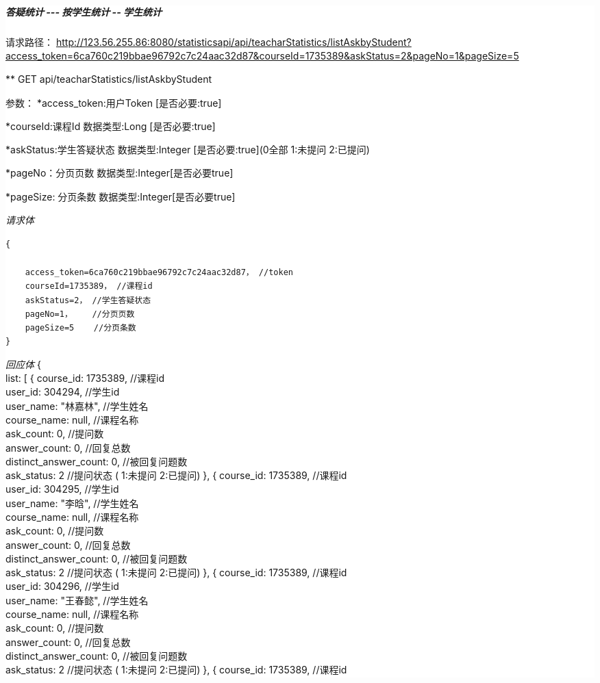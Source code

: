                                                                                 


##### 答疑统计 --- 按学生统计 -- 学生统计

请求路径：
http://123.56.255.86:8080/statisticsapi/api/teacharStatistics/listAskbyStudent?access_token=6ca760c219bbae96792c7c24aac32d87&courseId=1735389&askStatus=2&pageNo=1&pageSize=5


** GET api/teacharStatistics/listAskbyStudent


参数：
*access_token:用户Token [是否必要:true]

*courseId:课程Id 数据类型:Long [是否必要:true]

*askStatus:学生答疑状态 数据类型:Integer [是否必要:true](0全部 1:未提问 2:已提问)

*pageNo：分页页数 数据类型:Integer[是否必要true]

*pageSize: 分页条数 数据类型:Integer[是否必要true]

*请求体*

	{
         
        access_token=6ca760c219bbae96792c7c24aac32d87， //token
		courseId=1735389， //课程id
		askStatus=2， //学生答疑状态
		pageNo=1，    //分页页数
		pageSize=5    //分页条数
	}

*回应体*
                   {        
                        list: [
                                  {
                                      course_id: 1735389,                    //课程id     
                                      user_id: 304294,                       //学生id     
                                      user_name: "林嘉林",                   //学生姓名     
                                      course_name: null,                     //课程名称     
                                      ask_count: 0,                          //提问数      
                                      answer_count: 0,                       //回复总数     
                                      distinct_answer_count: 0,              //被回复问题数   
                                      ask_status: 2                          //提问状态    ( 1:未提问 2:已提问)
                                   },
                                   {
                                      course_id: 1735389,                   //课程id     
                                      user_id: 304295,                      //学生id     
                                      user_name: "李晗",                    //学生姓名     
                                      course_name: null,                    //课程名称     
                                      ask_count: 0,                         //提问数      
                                      answer_count: 0,                      //回复总数     
                                      distinct_answer_count: 0,             //被回复问题数   
                                      ask_status: 2                         //提问状态    ( 1:未提问 2:已提问)
                                   },
                                   {
                                      course_id: 1735389,                         //课程id     
                                      user_id: 304296,                            //学生id     
                                      user_name: "王春懿",                        //学生姓名     
                                      course_name: null,                          //课程名称     
                                      ask_count: 0,                               //提问数      
                                      answer_count: 0,                            //回复总数     
                                      distinct_answer_count: 0,                   //被回复问题数   
                                      ask_status: 2                               //提问状态    ( 1:未提问 2:已提问)
                                   },
                                   {
                                      course_id: 1735389,              //课程id     